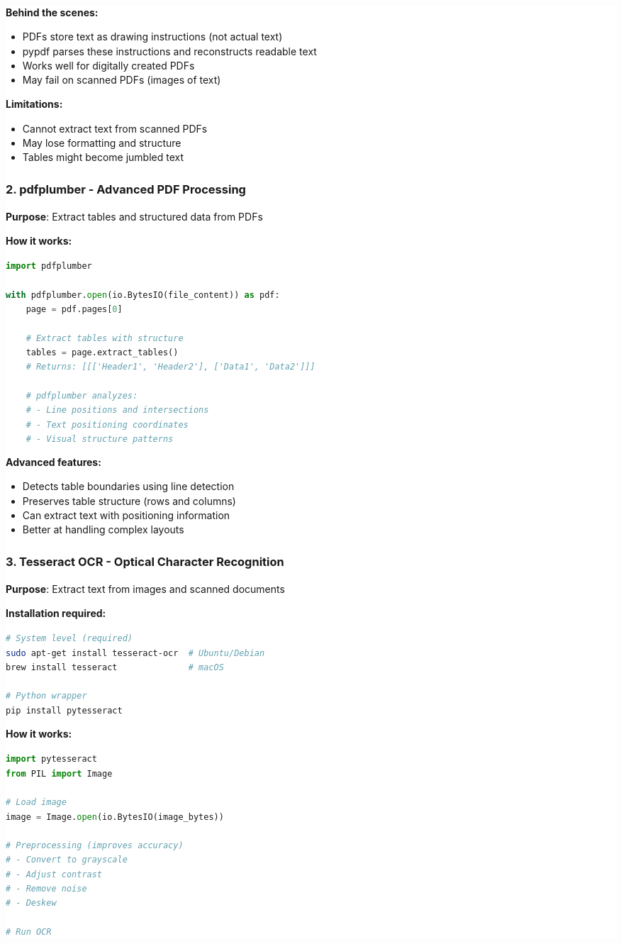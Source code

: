 **Behind the scenes:**
- PDFs store text as drawing instructions (not actual text)
- pypdf parses these instructions and reconstructs readable text
- Works well for digitally created PDFs
- May fail on scanned PDFs (images of text)

**Limitations:**
- Cannot extract text from scanned PDFs
- May lose formatting and structure
- Tables might become jumbled text

### 2. pdfplumber - Advanced PDF Processing

**Purpose**: Extract tables and structured data from PDFs

**How it works:**
```python
import pdfplumber

with pdfplumber.open(io.BytesIO(file_content)) as pdf:
    page = pdf.pages[0]
    
    # Extract tables with structure
    tables = page.extract_tables()
    # Returns: [[['Header1', 'Header2'], ['Data1', 'Data2']]]
    
    # pdfplumber analyzes:
    # - Line positions and intersections
    # - Text positioning coordinates
    # - Visual structure patterns
```

**Advanced features:**
- Detects table boundaries using line detection
- Preserves table structure (rows and columns)
- Can extract text with positioning information
- Better at handling complex layouts

### 3. Tesseract OCR - Optical Character Recognition

**Purpose**: Extract text from images and scanned documents

**Installation required:**
```bash
# System level (required)
sudo apt-get install tesseract-ocr  # Ubuntu/Debian
brew install tesseract              # macOS

# Python wrapper
pip install pytesseract
```

**How it works:**
```python
import pytesseract
from PIL import Image

# Load image
image = Image.open(io.BytesIO(image_bytes))

# Preprocessing (improves accuracy)
# - Convert to grayscale
# - Adjust contrast
# - Remove noise
# - Deskew

# Run OCR
```